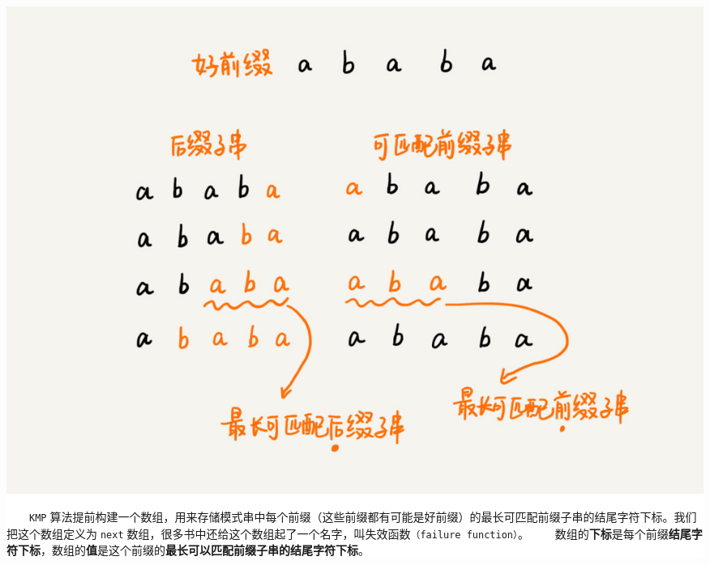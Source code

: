 <img src="../../images/KMP-4.jpg" alt="暂无图片" />

&#8195;&#8195;`KMP` 算法提前构建一个数组，用来存储模式串中每个前缀（这些前缀都有可能是好前缀）的最长可匹配前缀子串的结尾字符下标。我们把这个数组定义为 `next` 数组，很多书中还给这个数组起了一个名字，叫失效函数`（failure function）`。
&#8195;&#8195;数组的**下标**是每个前缀**结尾字符下标**，数组的**值**是这个前缀的**最长可以匹配前缀子串的结尾字符下标**。